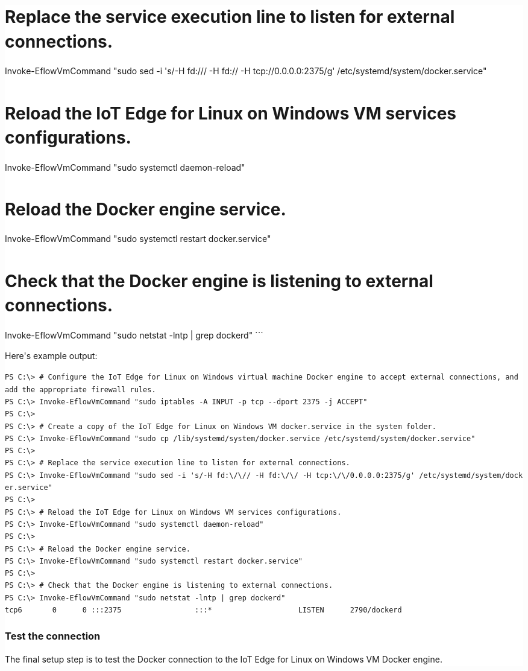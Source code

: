   # Replace the service execution line to listen for external connections.
   Invoke-EflowVmCommand "sudo sed -i 's/-H fd:\/\// -H fd:\/\/ -H tcp:\/\/0.0.0.0:2375/g'  /etc/systemd/system/docker.service"

   # Reload the IoT Edge for Linux on Windows VM services configurations.
   Invoke-EflowVmCommand "sudo systemctl daemon-reload"

   # Reload the Docker engine service.
   Invoke-EflowVmCommand "sudo systemctl restart docker.service"

   # Check that the Docker engine is listening to external connections.
   Invoke-EflowVmCommand "sudo netstat -lntp | grep dockerd"
    ```

   Here's example output:

   ```output
   PS C:\> # Configure the IoT Edge for Linux on Windows virtual machine Docker engine to accept external connections, and add the appropriate firewall rules.
   PS C:\> Invoke-EflowVmCommand "sudo iptables -A INPUT -p tcp --dport 2375 -j ACCEPT"
   PS C:\>
   PS C:\> # Create a copy of the IoT Edge for Linux on Windows VM docker.service in the system folder.
   PS C:\> Invoke-EflowVmCommand "sudo cp /lib/systemd/system/docker.service /etc/systemd/system/docker.service"
   PS C:\>
   PS C:\> # Replace the service execution line to listen for external connections.
   PS C:\> Invoke-EflowVmCommand "sudo sed -i 's/-H fd:\/\// -H fd:\/\/ -H tcp:\/\/0.0.0.0:2375/g' /etc/systemd/system/docker.service"
   PS C:\>
   PS C:\> # Reload the IoT Edge for Linux on Windows VM services configurations.
   PS C:\> Invoke-EflowVmCommand "sudo systemctl daemon-reload"
   PS C:\>
   PS C:\> # Reload the Docker engine service.
   PS C:\> Invoke-EflowVmCommand "sudo systemctl restart docker.service"
   PS C:\>
   PS C:\> # Check that the Docker engine is listening to external connections.
   PS C:\> Invoke-EflowVmCommand "sudo netstat -lntp | grep dockerd"
   tcp6       0      0 :::2375                 :::*                    LISTEN      2790/dockerd
   ```

### Test the connection

The final setup step is to test the Docker connection to the IoT Edge for Linux on Windows VM Docker engine.
